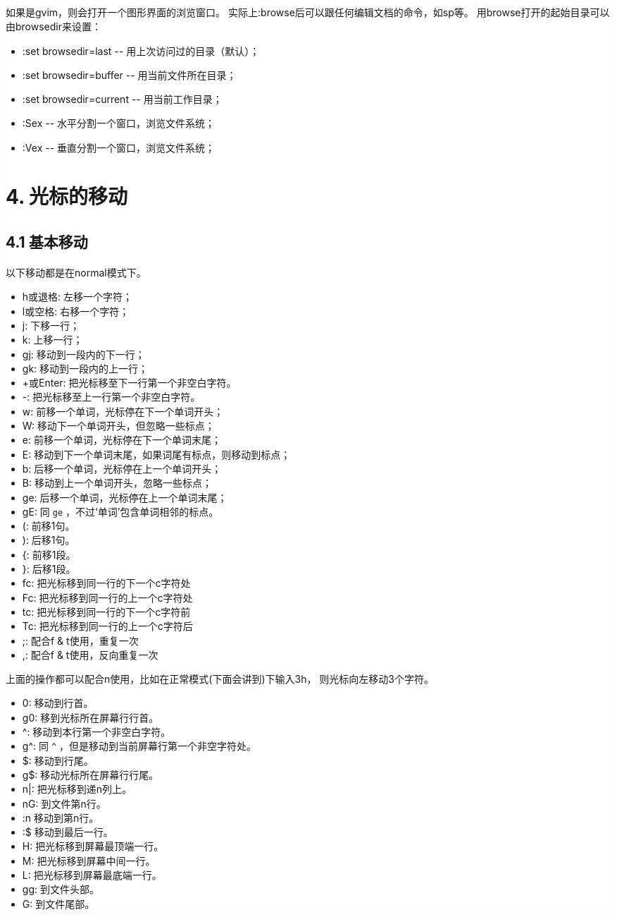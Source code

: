   如果是gvim，则会打开一个图形界面的浏览窗口。
  实际上:browse后可以跟任何编辑文档的命令，如sp等。
  用browse打开的起始目录可以由browsedir来设置：

  - :set browsedir=last -- 用上次访问过的目录（默认）；
  - :set browsedir=buffer -- 用当前文件所在目录；
  - :set browsedir=current -- 用当前工作目录；

- :Sex -- 水平分割一个窗口，浏览文件系统；
- :Vex -- 垂直分割一个窗口，浏览文件系统；


# 4. 光标的移动 #

## 4.1 基本移动 ##

以下移动都是在normal模式下。

- h或退格: 左移一个字符；
- l或空格: 右移一个字符；
- j: 下移一行；
- k: 上移一行；
- gj: 移动到一段内的下一行；
- gk: 移动到一段内的上一行；
- +或Enter: 把光标移至下一行第一个非空白字符。
- -: 把光标移至上一行第一个非空白字符。
- w: 前移一个单词，光标停在下一个单词开头；
- W: 移动下一个单词开头，但忽略一些标点；
- e: 前移一个单词，光标停在下一个单词末尾；
- E: 移动到下一个单词末尾，如果词尾有标点，则移动到标点；
- b: 后移一个单词，光标停在上一个单词开头；
- B: 移动到上一个单词开头，忽略一些标点；
- ge: 后移一个单词，光标停在上一个单词末尾；
- gE: 同 `ge` ，不过‘单词’包含单词相邻的标点。
- (: 前移1句。
- ): 后移1句。
- {: 前移1段。
- }: 后移1段。
- fc: 把光标移到同一行的下一个c字符处
- Fc: 把光标移到同一行的上一个c字符处
- tc: 把光标移到同一行的下一个c字符前
- Tc: 把光标移到同一行的上一个c字符后
- ;: 配合f & t使用，重复一次
- ,: 配合f & t使用，反向重复一次

上面的操作都可以配合n使用，比如在正常模式(下面会讲到)下输入3h，
则光标向左移动3个字符。

- 0: 移动到行首。
- g0: 移到光标所在屏幕行行首。
- ^: 移动到本行第一个非空白字符。
- g^: 同 `^` ，但是移动到当前屏幕行第一个非空字符处。
- $: 移动到行尾。
- g$: 移动光标所在屏幕行行尾。
- n\|: 把光标移到递n列上。
- nG: 到文件第n行。
- :n<cr> 移动到第n行。
- :$<cr> 移动到最后一行。
- H: 把光标移到屏幕最顶端一行。
- M: 把光标移到屏幕中间一行。
- L: 把光标移到屏幕最底端一行。
- gg: 到文件头部。
- G: 到文件尾部。
